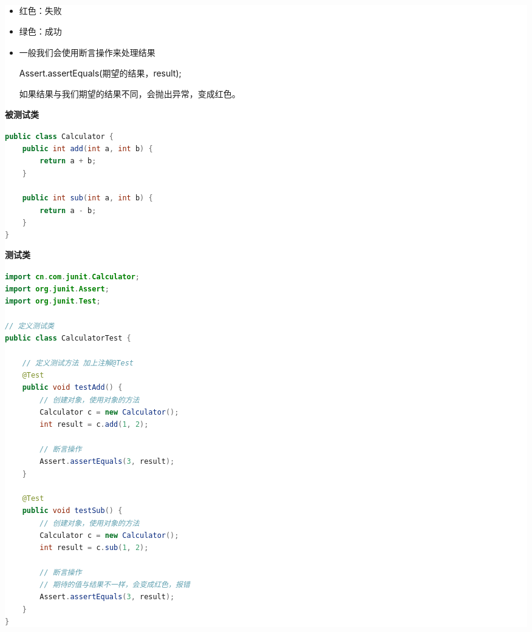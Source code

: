 * 红色：失败

* 绿色：成功

* 一般我们会使用断言操作来处理结果

  Assert.assertEquals(期望的结果，result);

  如果结果与我们期望的结果不同，会抛出异常，变成红色。

**被测试类**

```java
public class Calculator {
    public int add(int a, int b) {
        return a + b;
    }

    public int sub(int a, int b) {
        return a - b;
    }
}
```

**测试类**

```java
import cn.com.junit.Calculator;
import org.junit.Assert;
import org.junit.Test;

// 定义测试类
public class CalculatorTest {

    // 定义测试方法 加上注解@Test
    @Test
    public void testAdd() {
        // 创建对象，使用对象的方法
        Calculator c = new Calculator();
        int result = c.add(1, 2);

        // 断言操作
        Assert.assertEquals(3, result);
    }

    @Test
    public void testSub() {
        // 创建对象，使用对象的方法
        Calculator c = new Calculator();
        int result = c.sub(1, 2);

        // 断言操作
        // 期待的值与结果不一样，会变成红色，报错
        Assert.assertEquals(3, result);
    }
}
```

